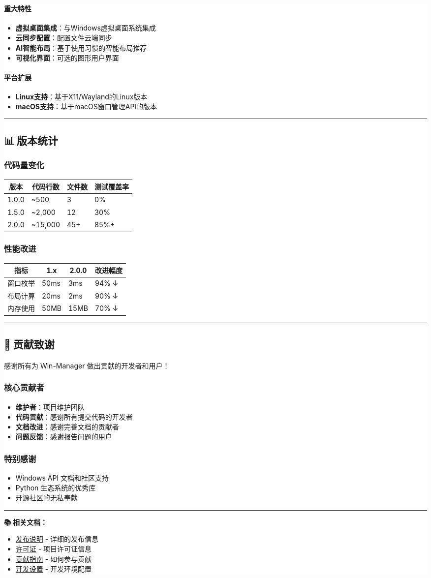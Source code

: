 #### 重大特性
- **虚拟桌面集成**：与Windows虚拟桌面系统集成
- **云同步配置**：配置文件云端同步
- **AI智能布局**：基于使用习惯的智能布局推荐
- **可视化界面**：可选的图形用户界面

#### 平台扩展
- **Linux支持**：基于X11/Wayland的Linux版本
- **macOS支持**：基于macOS窗口管理API的版本

---

## 📊 版本统计

### 代码量变化
| 版本 | 代码行数 | 文件数 | 测试覆盖率 |
|------|---------|--------|----------|
| 1.0.0 | ~500 | 3 | 0% |
| 1.5.0 | ~2,000 | 12 | 30% |
| 2.0.0 | ~15,000 | 45+ | 85%+ |

### 性能改进
| 指标 | 1.x | 2.0.0 | 改进幅度 |
|------|-----|-------|---------|
| 窗口枚举 | 50ms | 3ms | 94% ↓ |
| 布局计算 | 20ms | 2ms | 90% ↓ |
| 内存使用 | 50MB | 15MB | 70% ↓ |

---

## 🤝 贡献致谢

感谢所有为 Win-Manager 做出贡献的开发者和用户！

### 核心贡献者
- **维护者**：项目维护团队
- **代码贡献**：感谢所有提交代码的开发者
- **文档改进**：感谢完善文档的贡献者
- **问题反馈**：感谢报告问题的用户

### 特别感谢
- Windows API 文档和社区支持
- Python 生态系统的优秀库
- 开源社区的无私奉献

---

**📚 相关文档：**
- [发布说明](release-notes.md) - 详细的发布信息
- [许可证](license.md) - 项目许可证信息
- [贡献指南](../contributor/contributing.md) - 如何参与贡献
- [开发设置](../contributor/development-setup.md) - 开发环境配置